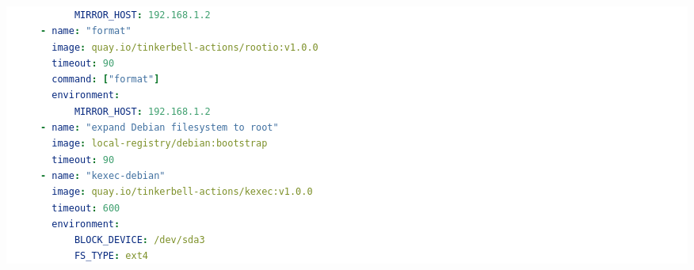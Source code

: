 ```yaml
			MIRROR_HOST: 192.168.1.2
	  - name: "format"
		image: quay.io/tinkerbell-actions/rootio:v1.0.0
		timeout: 90
		command: ["format"]
		environment:
			MIRROR_HOST: 192.168.1.2
	  - name: "expand Debian filesystem to root"
		image: local-registry/debian:bootstrap
		timeout: 90
	  - name: "kexec-debian"
	    image: quay.io/tinkerbell-actions/kexec:v1.0.0
	    timeout: 600
	    environment:
	        BLOCK_DEVICE: /dev/sda3
	        FS_TYPE: ext4
```

[archive2disk]: https://artifacthub.io/packages/tbaction/tinkerbell-community/archive2disk
[artifact hub]: https://artifacthub.io/packages/search?kind=4
[cexec]: https://artifacthub.io/packages/tbaction/tinkerbell-community/cexec
[cloud-images]: https://cloud.debian.org/images/cloud/
[grml-debootstrap]: https://grml.org/grml-debootstrap/
[image2disk]: https://artifacthub.io/packages/tbaction/tinkerbell-community/image2disk
[kexec]: https://artifacthub.io/packages/tbaction/tinkerbell-community/kexec
[rootio]: https://artifacthub.io/packages/tbaction/tinkerbell-community/rootio
